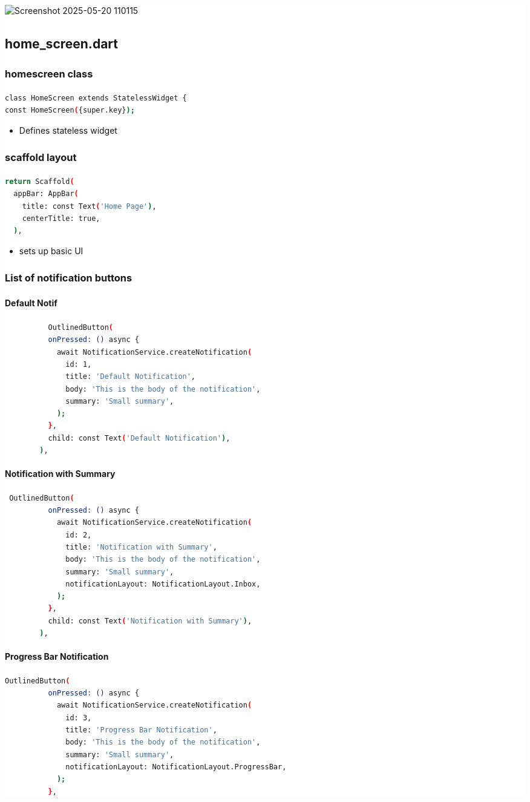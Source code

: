 
![Screenshot 2025-05-20 110115](https://github.com/user-attachments/assets/be6a96b6-4a61-44bd-b78f-342443538323)

## home_screen.dart
  ### homescreen class
  ``` sh
  class HomeScreen extends StatelessWidget {
  const HomeScreen({super.key});
  ```
  - Defines stateless widget
  ### scaffold layout
  ```sh
  return Scaffold(
    appBar: AppBar(
      title: const Text('Home Page'),
      centerTitle: true,
    ),
  ```
  - sets up basic UI
  ### List of notification buttons
  #### Default Notif
  ```sh
            OutlinedButton(
            onPressed: () async {
              await NotificationService.createNotification(
                id: 1,
                title: 'Default Notification',
                body: 'This is the body of the notification',
                summary: 'Small summary',
              );
            },
            child: const Text('Default Notification'),
          ),
  ```
  #### Notification with Summary
  ``` sh
   OutlinedButton(
            onPressed: () async {
              await NotificationService.createNotification(
                id: 2,
                title: 'Notification with Summary',
                body: 'This is the body of the notification',
                summary: 'Small summary',
                notificationLayout: NotificationLayout.Inbox,
              );
            },
            child: const Text('Notification with Summary'),
          ),
  ```
  #### Progress Bar Notification
  ```sh
  OutlinedButton(
            onPressed: () async {
              await NotificationService.createNotification(
                id: 3,
                title: 'Progress Bar Notification',
                body: 'This is the body of the notification',
                summary: 'Small summary',
                notificationLayout: NotificationLayout.ProgressBar,
              );
            },
  ```